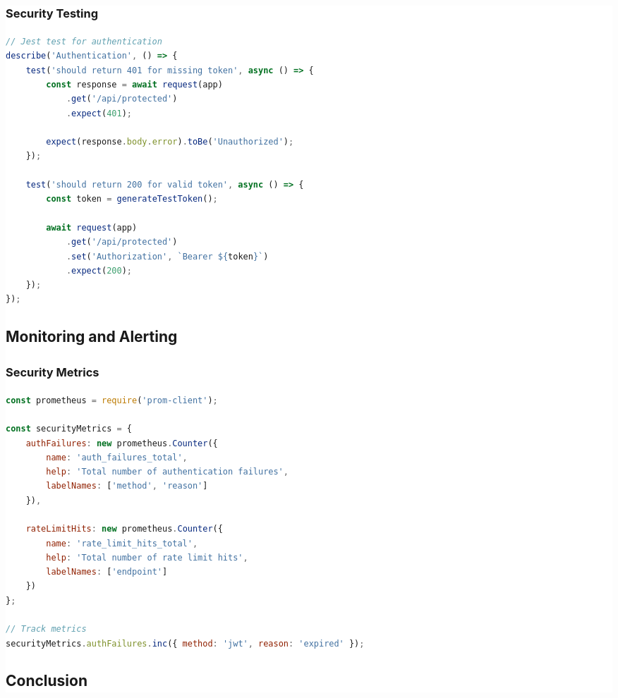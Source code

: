 ### Security Testing

```javascript
// Jest test for authentication
describe('Authentication', () => {
    test('should return 401 for missing token', async () => {
        const response = await request(app)
            .get('/api/protected')
            .expect(401);
        
        expect(response.body.error).toBe('Unauthorized');
    });
    
    test('should return 200 for valid token', async () => {
        const token = generateTestToken();
        
        await request(app)
            .get('/api/protected')
            .set('Authorization', `Bearer ${token}`)
            .expect(200);
    });
});
```

## Monitoring and Alerting

### Security Metrics

```javascript
const prometheus = require('prom-client');

const securityMetrics = {
    authFailures: new prometheus.Counter({
        name: 'auth_failures_total',
        help: 'Total number of authentication failures',
        labelNames: ['method', 'reason']
    }),
    
    rateLimitHits: new prometheus.Counter({
        name: 'rate_limit_hits_total',
        help: 'Total number of rate limit hits',
        labelNames: ['endpoint']
    })
};

// Track metrics
securityMetrics.authFailures.inc({ method: 'jwt', reason: 'expired' });
```

## Conclusion
